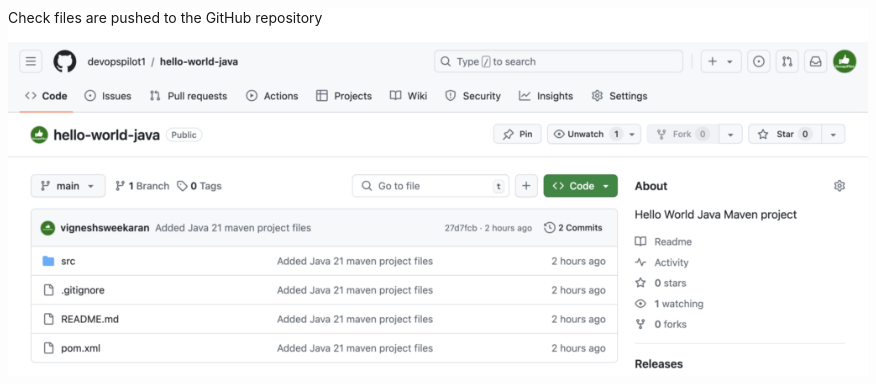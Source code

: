 Check files are pushed to the GitHub repository

![](../images/github-repo-maven-pushed-1024x391.png)

